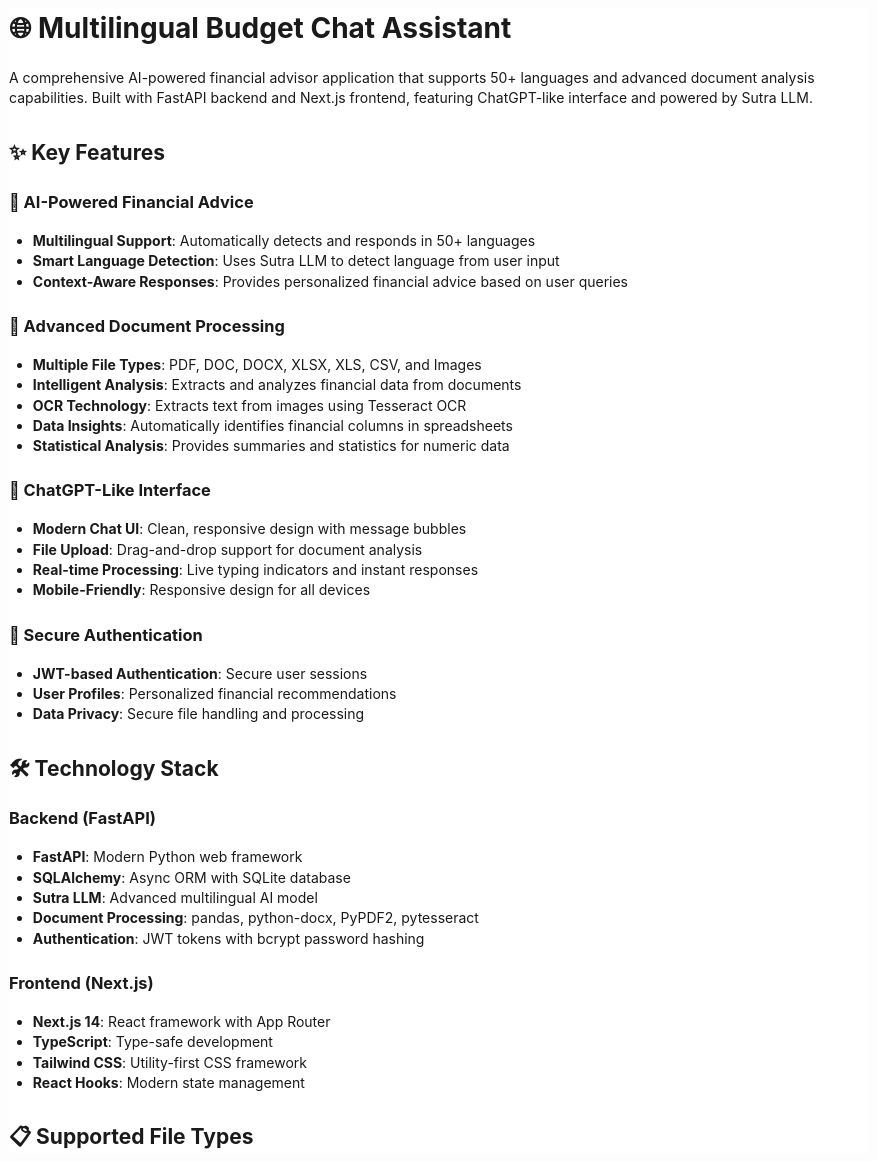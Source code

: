 # 🌐 Multilingual Budget Chat Assistant

A comprehensive AI-powered financial advisor application that supports 50+ languages and advanced document analysis capabilities. Built with FastAPI backend and Next.js frontend, featuring ChatGPT-like interface and powered by Sutra LLM.

## ✨ Key Features

### 🤖 AI-Powered Financial Advice
- **Multilingual Support**: Automatically detects and responds in 50+ languages
- **Smart Language Detection**: Uses Sutra LLM to detect language from user input
- **Context-Aware Responses**: Provides personalized financial advice based on user queries

### 📄 Advanced Document Processing
- **Multiple File Types**: PDF, DOC, DOCX, XLSX, XLS, CSV, and Images
- **Intelligent Analysis**: Extracts and analyzes financial data from documents
- **OCR Technology**: Extracts text from images using Tesseract OCR
- **Data Insights**: Automatically identifies financial columns in spreadsheets
- **Statistical Analysis**: Provides summaries and statistics for numeric data

### 💬 ChatGPT-Like Interface
- **Modern Chat UI**: Clean, responsive design with message bubbles
- **File Upload**: Drag-and-drop support for document analysis
- **Real-time Processing**: Live typing indicators and instant responses
- **Mobile-Friendly**: Responsive design for all devices

### 🔐 Secure Authentication
- **JWT-based Authentication**: Secure user sessions
- **User Profiles**: Personalized financial recommendations
- **Data Privacy**: Secure file handling and processing

## 🛠️ Technology Stack

### Backend (FastAPI)
- **FastAPI**: Modern Python web framework
- **SQLAlchemy**: Async ORM with SQLite database
- **Sutra LLM**: Advanced multilingual AI model
- **Document Processing**: pandas, python-docx, PyPDF2, pytesseract
- **Authentication**: JWT tokens with bcrypt password hashing

### Frontend (Next.js)
- **Next.js 14**: React framework with App Router
- **TypeScript**: Type-safe development
- **Tailwind CSS**: Utility-first CSS framework
- **React Hooks**: Modern state management

## 📋 Supported File Types
